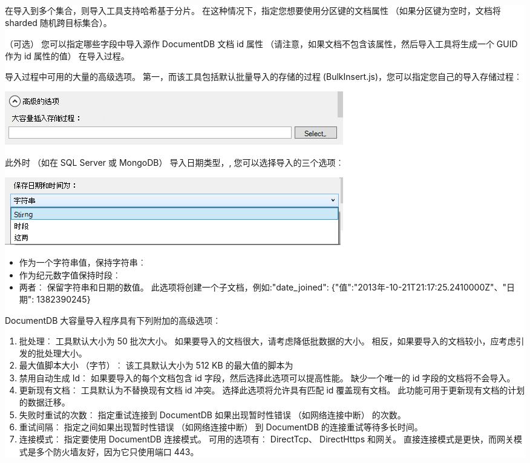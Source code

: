 在导入到多个集合，则导入工具支持哈希基于分片。 在这种情况下，指定您想要使用分区键的文档属性 （如果分区键为空时，文档将 sharded 随机跨目标集合）。

（可选） 您可以指定哪些字段中导入源作 DocumentDB 文档 id 属性 （请注意，如果文档不包含该属性，然后导入工具将生成一个 GUID 作为 id 属性的值） 在导入过程。

导入过程中可用的大量的高级选项。 第一，而该工具包括默认批量导入的存储的过程 (BulkInsert.js)，您可以指定您自己的导入存储过程︰

 ![屏幕截图的 DocumentDB 大容量插入存储过程选项](./media/documentdb-import-data/bulkinsertsp.png)

此外时 （如在 SQL Server 或 MongoDB） 导入日期类型，, 您可以选择导入的三个选项︰

 ![屏幕截图的 DocumentDB 日期时间导入选项](./media/documentdb-import-data/datetimeoptions.png)

-   作为一个字符串值，保持字符串︰
-   作为纪元数字值保持时段︰
-   两者︰ 保留字符串和日期的数值。 此选项将创建一个子文档，例如:"date_joined": {"值":"2013年-10-21T21:17:25.2410000Z"、"日期": 1382390245}


DocumentDB 大容量导入程序具有下列附加的高级选项︰

1. 批处理︰ 工具默认大小为 50 批次大小。  如果要导入的文档很大，请考虑降低批数据的大小。 相反，如果要导入的文档较小，应考虑引发的批处理大小。
2. 最大值脚本大小 （字节）︰ 该工具默认大小为 512 KB 的最大值的脚本为
3. 禁用自动生成 Id︰ 如果要导入的每个文档包含 id 字段，然后选择此选项可以提高性能。 缺少一个唯一的 id 字段的文档将不会导入。
4. 更新现有文档︰ 工具默认为不替换现有文档 id 冲突。 选择此选项将允许具有匹配 id 覆盖现有文档。 此功能可用于更新现有文档的计划的数据迁移。
5. 失败时重试的次数︰ 指定重试连接到 DocumentDB 如果出现暂时性错误 （如网络连接中断） 的次数。
6. 重试间隔︰ 指定之间如果出现暂时性错误 （如网络连接中断） 到 DocumentDB 的连接重试等待多长时间。
7. 连接模式︰ 指定要使用 DocumentDB 连接模式。 可用的选项有︰ DirectTcp、 DirectHttps 和网关。 直接连接模式是更快，而网关模式是多个防火墙友好，因为它只使用端口 443。
